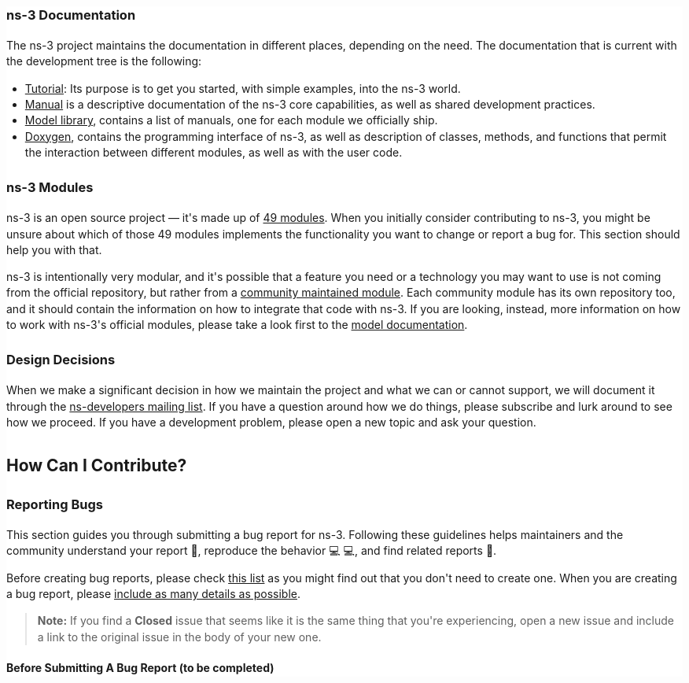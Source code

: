 ### ns-3 Documentation

The ns-3 project maintains the documentation in different places, depending on the need. The documentation that is current with the development tree is the following:

* [Tutorial](https://www.nsnam.org/docs/tutorial/html/index.html): Its purpose is to get you started, with simple examples, into the ns-3 world.
* [Manual](https://www.nsnam.org/docs/manual/html/index.html) is a descriptive documentation of the ns-3 core capabilities, as well as shared development practices.
* [Model library](https://www.nsnam.org/docs/models/html/index.html), contains a list of manuals, one for each module we officially ship.
* [Doxygen](https://www.nsnam.org/docs/doxygen/index.html), contains the programming interface of ns-3, as well as description of classes, methods, and functions that permit the interaction between different modules, as well as with the user code.

### ns-3 Modules

ns-3 is an open source project &mdash; it's made up of [49 modules](https://gitlab.com/nsnam/ns-3-dev/tree/master/src). When you initially consider contributing to ns-3, you might be unsure about which of those 49 modules implements the functionality you want to change or report a bug for. This section should help you with that.

ns-3 is intentionally very modular, and it's possible that a feature you need or a technology you may want to use is not coming from the official repository, but rather from a [community maintained module](https://apps.nsnam.org/). Each community module has its own repository too, and it should contain the information on how to integrate that code with ns-3. If you are looking, instead, more information on how to work with ns-3's official modules, please take a look first to the [model documentation](https://www.nsnam.org/docs/models/html/index.html).

### Design Decisions

When we make a significant decision in how we maintain the project and what we can or cannot support, we will document it through the [ns-developers mailing list](https://mailman.isi.edu/mailman/listinfo/ns-developers). If you have a question around how we do things, please subscribe and lurk around to see how we proceed. If you have a development problem, please open a new topic and ask your question.

## How Can I Contribute?

### Reporting Bugs

This section guides you through submitting a bug report for ns-3. Following these guidelines helps maintainers and the community understand your report :pencil:, reproduce the behavior :computer: :computer:, and find related reports :mag_right:.

Before creating bug reports, please check [this list](#before-submitting-a-bug-report-to-be-completed) as you might find out that you don't need to create one. When you are creating a bug report, please [include as many details as possible](#how-do-i-submit-a-good-bug-report).

> **Note:** If you find a **Closed** issue that seems like it is the same thing that you're experiencing, open a new issue and include a link to the original issue in the body of your new one.

#### Before Submitting A Bug Report (to be completed)
